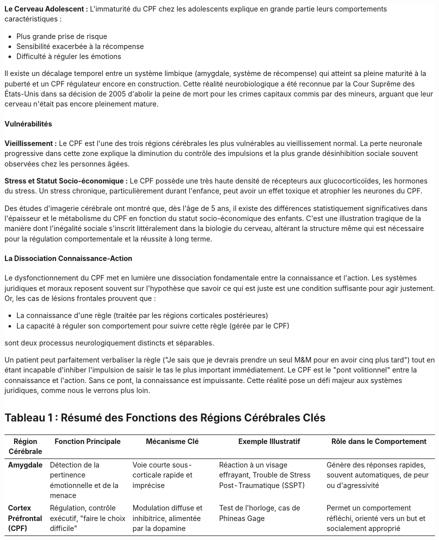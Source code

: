 **Le Cerveau Adolescent :** L'immaturité du CPF chez les adolescents explique en grande partie leurs comportements caractéristiques :
- Plus grande prise de risque
- Sensibilité exacerbée à la récompense
- Difficulté à réguler les émotions

Il existe un décalage temporel entre un système limbique (amygdale, système de récompense) qui atteint sa pleine maturité à la puberté et un CPF régulateur encore en construction. Cette réalité neurobiologique a été reconnue par la Cour Suprême des États-Unis dans sa décision de 2005 d'abolir la peine de mort pour les crimes capitaux commis par des mineurs, arguant que leur cerveau n'était pas encore pleinement mature.

#### Vulnérabilités

**Vieillissement :** Le CPF est l'une des trois régions cérébrales les plus vulnérables au vieillissement normal. La perte neuronale progressive dans cette zone explique la diminution du contrôle des impulsions et la plus grande désinhibition sociale souvent observées chez les personnes âgées.

**Stress et Statut Socio-économique :** Le CPF possède une très haute densité de récepteurs aux glucocorticoïdes, les hormones du stress. Un stress chronique, particulièrement durant l'enfance, peut avoir un effet toxique et atrophier les neurones du CPF. 

Des études d'imagerie cérébrale ont montré que, dès l'âge de 5 ans, il existe des différences statistiquement significatives dans l'épaisseur et le métabolisme du CPF en fonction du statut socio-économique des enfants. C'est une illustration tragique de la manière dont l'inégalité sociale s'inscrit littéralement dans la biologie du cerveau, altérant la structure même qui est nécessaire pour la régulation comportementale et la réussite à long terme.

#### La Dissociation Connaissance-Action

Le dysfonctionnement du CPF met en lumière une dissociation fondamentale entre la connaissance et l'action. Les systèmes juridiques et moraux reposent souvent sur l'hypothèse que savoir ce qui est juste est une condition suffisante pour agir justement. Or, les cas de lésions frontales prouvent que :

- La connaissance d'une règle (traitée par les régions corticales postérieures)
- La capacité à réguler son comportement pour suivre cette règle (gérée par le CPF)

sont deux processus neurologiquement distincts et séparables.

Un patient peut parfaitement verbaliser la règle ("Je sais que je devrais prendre un seul M&M pour en avoir cinq plus tard") tout en étant incapable d'inhiber l'impulsion de saisir le tas le plus important immédiatement. Le CPF est le "pont volitionnel" entre la connaissance et l'action. Sans ce pont, la connaissance est impuissante. Cette réalité pose un défi majeur aux systèmes juridiques, comme nous le verrons plus loin.

## Tableau 1 : Résumé des Fonctions des Régions Cérébrales Clés

| Région Cérébrale | Fonction Principale | Mécanisme Clé | Exemple Illustratif | Rôle dans le Comportement |
|------------------|---------------------|---------------|---------------------|---------------------------|
| **Amygdale** | Détection de la pertinence émotionnelle et de la menace | Voie courte sous-corticale rapide et imprécise | Réaction à un visage effrayant, Trouble de Stress Post-Traumatique (SSPT) | Génère des réponses rapides, souvent automatiques, de peur ou d'agressivité |
| **Cortex Préfrontal (CPF)** | Régulation, contrôle exécutif, "faire le choix difficile" | Modulation diffuse et inhibitrice, alimentée par la dopamine | Test de l'horloge, cas de Phineas Gage | Permet un comportement réfléchi, orienté vers un but et socialement approprié |
